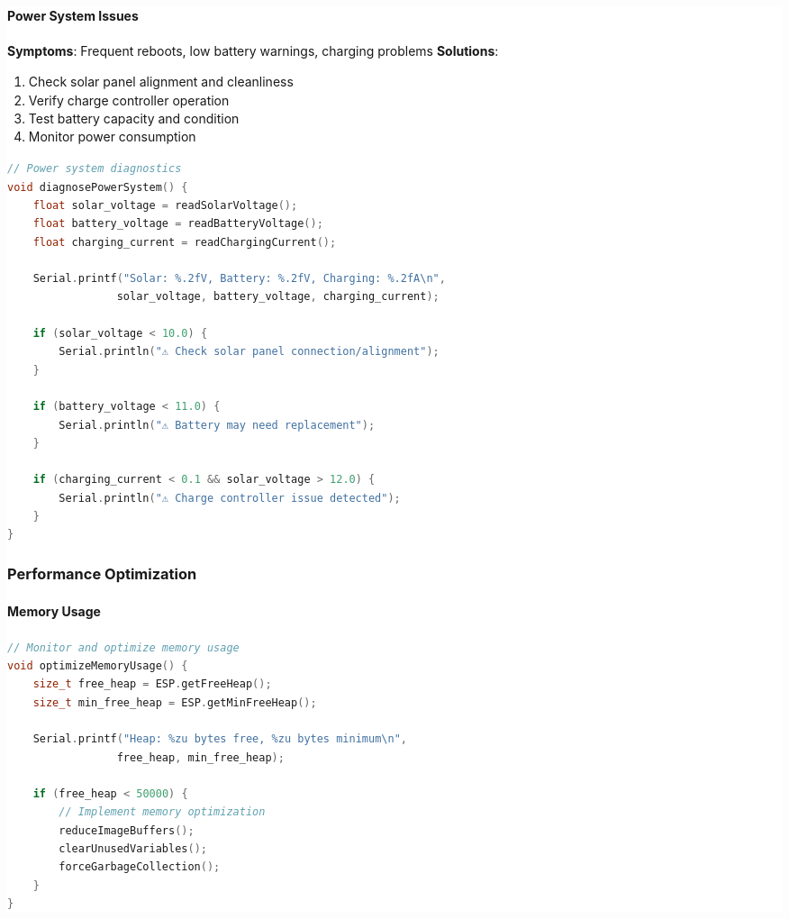 #### Power System Issues
**Symptoms**: Frequent reboots, low battery warnings, charging problems
**Solutions**:
1. Check solar panel alignment and cleanliness
2. Verify charge controller operation
3. Test battery capacity and condition
4. Monitor power consumption

```cpp
// Power system diagnostics
void diagnosePowerSystem() {
    float solar_voltage = readSolarVoltage();
    float battery_voltage = readBatteryVoltage();
    float charging_current = readChargingCurrent();
    
    Serial.printf("Solar: %.2fV, Battery: %.2fV, Charging: %.2fA\n",
                 solar_voltage, battery_voltage, charging_current);
    
    if (solar_voltage < 10.0) {
        Serial.println("⚠️ Check solar panel connection/alignment");
    }
    
    if (battery_voltage < 11.0) {
        Serial.println("⚠️ Battery may need replacement");
    }
    
    if (charging_current < 0.1 && solar_voltage > 12.0) {
        Serial.println("⚠️ Charge controller issue detected");
    }
}
```

### Performance Optimization

#### Memory Usage
```cpp
// Monitor and optimize memory usage
void optimizeMemoryUsage() {
    size_t free_heap = ESP.getFreeHeap();
    size_t min_free_heap = ESP.getMinFreeHeap();
    
    Serial.printf("Heap: %zu bytes free, %zu bytes minimum\n", 
                 free_heap, min_free_heap);
    
    if (free_heap < 50000) {
        // Implement memory optimization
        reduceImageBuffers();
        clearUnusedVariables();
        forceGarbageCollection();
    }
}
```
